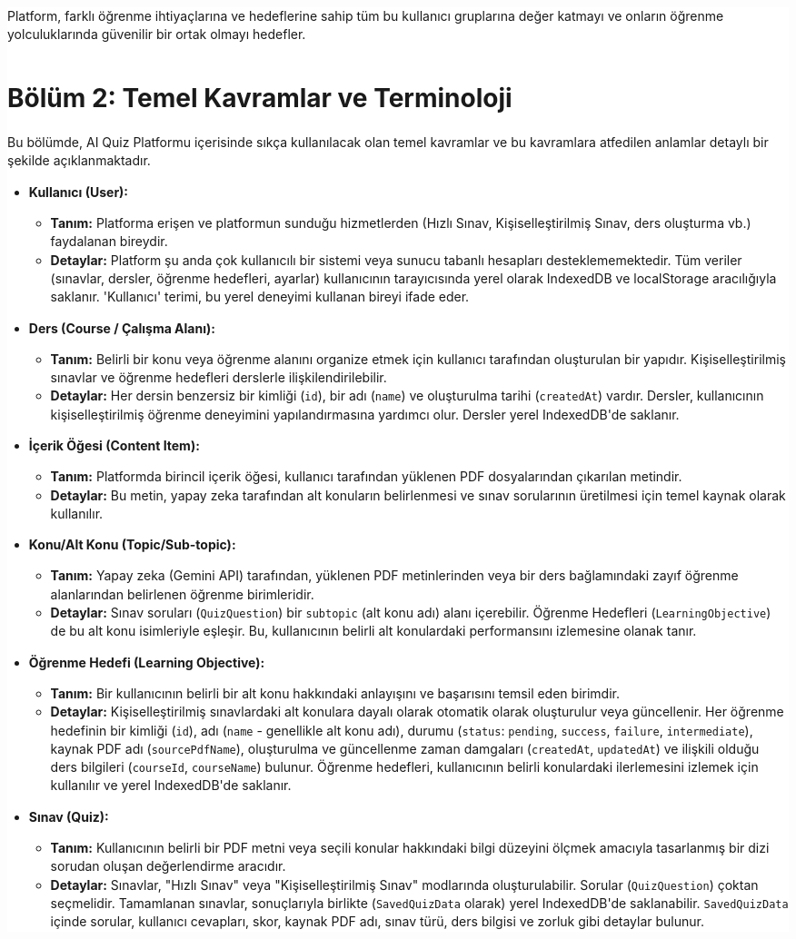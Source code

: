 Platform, farklı öğrenme ihtiyaçlarına ve hedeflerine sahip tüm bu kullanıcı gruplarına değer katmayı ve onların öğrenme yolculuklarında güvenilir bir ortak olmayı hedefler.

# Bölüm 2: Temel Kavramlar ve Terminoloji

Bu bölümde, AI Quiz Platformu içerisinde sıkça kullanılacak olan temel kavramlar ve bu kavramlara atfedilen anlamlar detaylı bir şekilde açıklanmaktadır.

- **Kullanıcı (User):**
  - **Tanım:** Platforma erişen ve platformun sunduğu hizmetlerden (Hızlı Sınav, Kişiselleştirilmiş Sınav, ders oluşturma vb.) faydalanan bireydir.
  - **Detaylar:** Platform şu anda çok kullanıcılı bir sistemi veya sunucu tabanlı hesapları desteklememektedir. Tüm veriler (sınavlar, dersler, öğrenme hedefleri, ayarlar) kullanıcının tarayıcısında yerel olarak IndexedDB ve localStorage aracılığıyla saklanır. 'Kullanıcı' terimi, bu yerel deneyimi kullanan bireyi ifade eder.

- **Ders (Course / Çalışma Alanı):**
  - **Tanım:** Belirli bir konu veya öğrenme alanını organize etmek için kullanıcı tarafından oluşturulan bir yapıdır. Kişiselleştirilmiş sınavlar ve öğrenme hedefleri derslerle ilişkilendirilebilir.
  - **Detaylar:** Her dersin benzersiz bir kimliği (`id`), bir adı (`name`) ve oluşturulma tarihi (`createdAt`) vardır. Dersler, kullanıcının kişiselleştirilmiş öğrenme deneyimini yapılandırmasına yardımcı olur. Dersler yerel IndexedDB'de saklanır.

- **İçerik Öğesi (Content Item):**
  - **Tanım:** Platformda birincil içerik öğesi, kullanıcı tarafından yüklenen PDF dosyalarından çıkarılan metindir.
  - **Detaylar:** Bu metin, yapay zeka tarafından alt konuların belirlenmesi ve sınav sorularının üretilmesi için temel kaynak olarak kullanılır.

- **Konu/Alt Konu (Topic/Sub-topic):**
  - **Tanım:** Yapay zeka (Gemini API) tarafından, yüklenen PDF metinlerinden veya bir ders bağlamındaki zayıf öğrenme alanlarından belirlenen öğrenme birimleridir.
  - **Detaylar:** Sınav soruları (`QuizQuestion`) bir `subtopic` (alt konu adı) alanı içerebilir. Öğrenme Hedefleri (`LearningObjective`) de bu alt konu isimleriyle eşleşir. Bu, kullanıcının belirli alt konulardaki performansını izlemesine olanak tanır.

- **Öğrenme Hedefi (Learning Objective):**
  - **Tanım:** Bir kullanıcının belirli bir alt konu hakkındaki anlayışını ve başarısını temsil eden birimdir.
  - **Detaylar:** Kişiselleştirilmiş sınavlardaki alt konulara dayalı olarak otomatik olarak oluşturulur veya güncellenir. Her öğrenme hedefinin bir kimliği (`id`), adı (`name` - genellikle alt konu adı), durumu (`status`: `pending`, `success`, `failure`, `intermediate`), kaynak PDF adı (`sourcePdfName`), oluşturulma ve güncellenme zaman damgaları (`createdAt`, `updatedAt`) ve ilişkili olduğu ders bilgileri (`courseId`, `courseName`) bulunur. Öğrenme hedefleri, kullanıcının belirli konulardaki ilerlemesini izlemek için kullanılır ve yerel IndexedDB'de saklanır.

- **Sınav (Quiz):**
  - **Tanım:** Kullanıcının belirli bir PDF metni veya seçili konular hakkındaki bilgi düzeyini ölçmek amacıyla tasarlanmış bir dizi sorudan oluşan değerlendirme aracıdır.
  - **Detaylar:** Sınavlar, "Hızlı Sınav" veya "Kişiselleştirilmiş Sınav" modlarında oluşturulabilir. Sorular (`QuizQuestion`) çoktan seçmelidir. Tamamlanan sınavlar, sonuçlarıyla birlikte (`SavedQuizData` olarak) yerel IndexedDB'de saklanabilir. `SavedQuizData` içinde sorular, kullanıcı cevapları, skor, kaynak PDF adı, sınav türü, ders bilgisi ve zorluk gibi detaylar bulunur.
